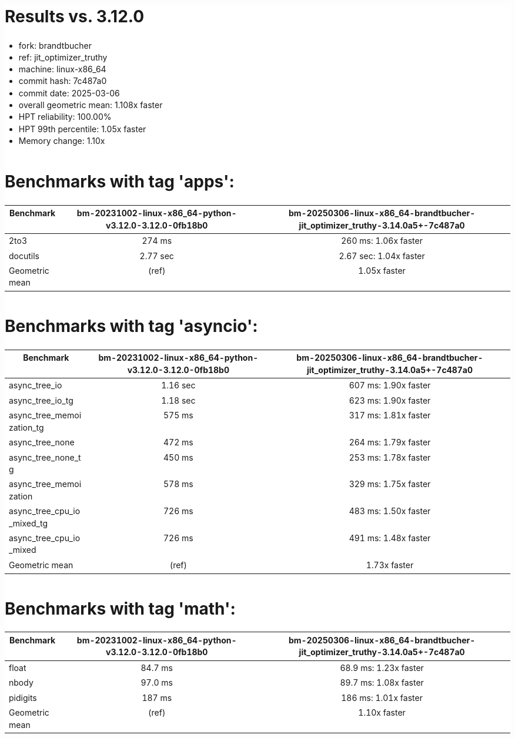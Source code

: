 # Results vs. 3.12.0

- fork: brandtbucher
- ref: jit_optimizer_truthy
- machine: linux-x86_64
- commit hash: 7c487a0
- commit date: 2025-03-06
- overall geometric mean: 1.108x faster
- HPT reliability: 100.00%
- HPT 99th percentile: 1.05x faster
- Memory change: 1.10x

Benchmarks with tag 'apps':
===========================

| Benchmark      | bm-20231002-linux-x86_64-python-v3.12.0-3.12.0-0fb18b0 | bm-20250306-linux-x86_64-brandtbucher-jit_optimizer_truthy-3.14.0a5+-7c487a0 |
|----------------|:------------------------------------------------------:|:----------------------------------------------------------------------------:|
| 2to3           | 274 ms                                                 | 260 ms: 1.06x faster                                                         |
| docutils       | 2.77 sec                                               | 2.67 sec: 1.04x faster                                                       |
| Geometric mean | (ref)                                                  | 1.05x faster                                                                 |

Benchmarks with tag 'asyncio':
==============================

| Benchmark                  | bm-20231002-linux-x86_64-python-v3.12.0-3.12.0-0fb18b0 | bm-20250306-linux-x86_64-brandtbucher-jit_optimizer_truthy-3.14.0a5+-7c487a0 |
|----------------------------|:------------------------------------------------------:|:----------------------------------------------------------------------------:|
| async_tree_io              | 1.16 sec                                               | 607 ms: 1.90x faster                                                         |
| async_tree_io_tg           | 1.18 sec                                               | 623 ms: 1.90x faster                                                         |
| async_tree_memoization_tg  | 575 ms                                                 | 317 ms: 1.81x faster                                                         |
| async_tree_none            | 472 ms                                                 | 264 ms: 1.79x faster                                                         |
| async_tree_none_tg         | 450 ms                                                 | 253 ms: 1.78x faster                                                         |
| async_tree_memoization     | 578 ms                                                 | 329 ms: 1.75x faster                                                         |
| async_tree_cpu_io_mixed_tg | 726 ms                                                 | 483 ms: 1.50x faster                                                         |
| async_tree_cpu_io_mixed    | 726 ms                                                 | 491 ms: 1.48x faster                                                         |
| Geometric mean             | (ref)                                                  | 1.73x faster                                                                 |

Benchmarks with tag 'math':
===========================

| Benchmark      | bm-20231002-linux-x86_64-python-v3.12.0-3.12.0-0fb18b0 | bm-20250306-linux-x86_64-brandtbucher-jit_optimizer_truthy-3.14.0a5+-7c487a0 |
|----------------|:------------------------------------------------------:|:----------------------------------------------------------------------------:|
| float          | 84.7 ms                                                | 68.9 ms: 1.23x faster                                                        |
| nbody          | 97.0 ms                                                | 89.7 ms: 1.08x faster                                                        |
| pidigits       | 187 ms                                                 | 186 ms: 1.01x faster                                                         |
| Geometric mean | (ref)                                                  | 1.10x faster                                                                 |
